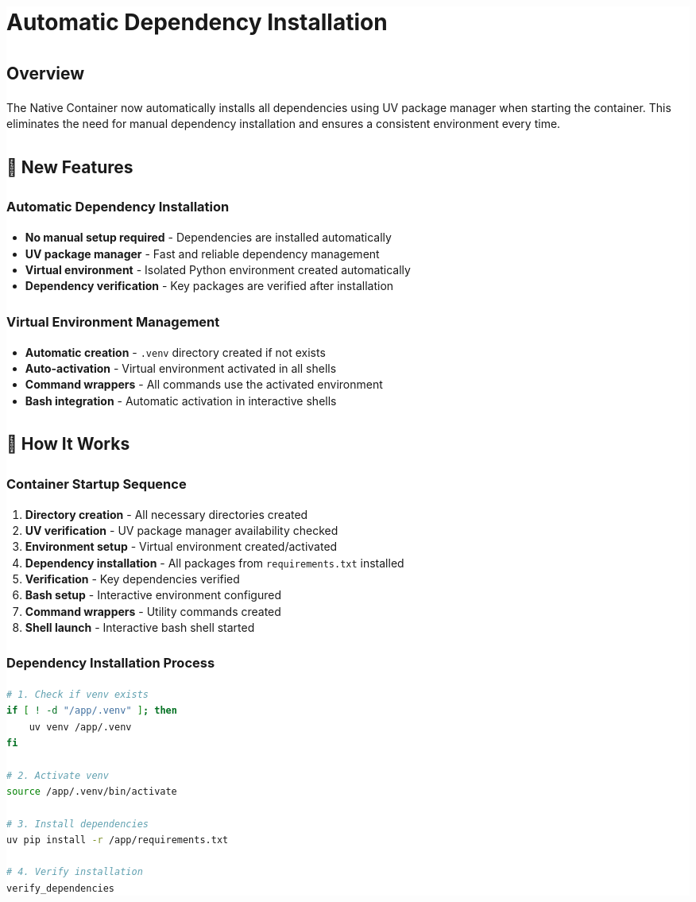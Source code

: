 # Automatic Dependency Installation

## Overview

The Native Container now automatically installs all dependencies using UV package manager when starting the container. This eliminates the need for manual dependency installation and ensures a consistent environment every time.

## 🚀 New Features

### Automatic Dependency Installation
- **No manual setup required** - Dependencies are installed automatically
- **UV package manager** - Fast and reliable dependency management
- **Virtual environment** - Isolated Python environment created automatically
- **Dependency verification** - Key packages are verified after installation

### Virtual Environment Management
- **Automatic creation** - `.venv` directory created if not exists
- **Auto-activation** - Virtual environment activated in all shells
- **Command wrappers** - All commands use the activated environment
- **Bash integration** - Automatic activation in interactive shells

## 🔧 How It Works

### Container Startup Sequence
1. **Directory creation** - All necessary directories created
2. **UV verification** - UV package manager availability checked
3. **Environment setup** - Virtual environment created/activated
4. **Dependency installation** - All packages from `requirements.txt` installed
5. **Verification** - Key dependencies verified
6. **Bash setup** - Interactive environment configured
7. **Command wrappers** - Utility commands created
8. **Shell launch** - Interactive bash shell started

### Dependency Installation Process
```bash
# 1. Check if venv exists
if [ ! -d "/app/.venv" ]; then
    uv venv /app/.venv
fi

# 2. Activate venv
source /app/.venv/bin/activate

# 3. Install dependencies
uv pip install -r /app/requirements.txt

# 4. Verify installation
verify_dependencies
```

